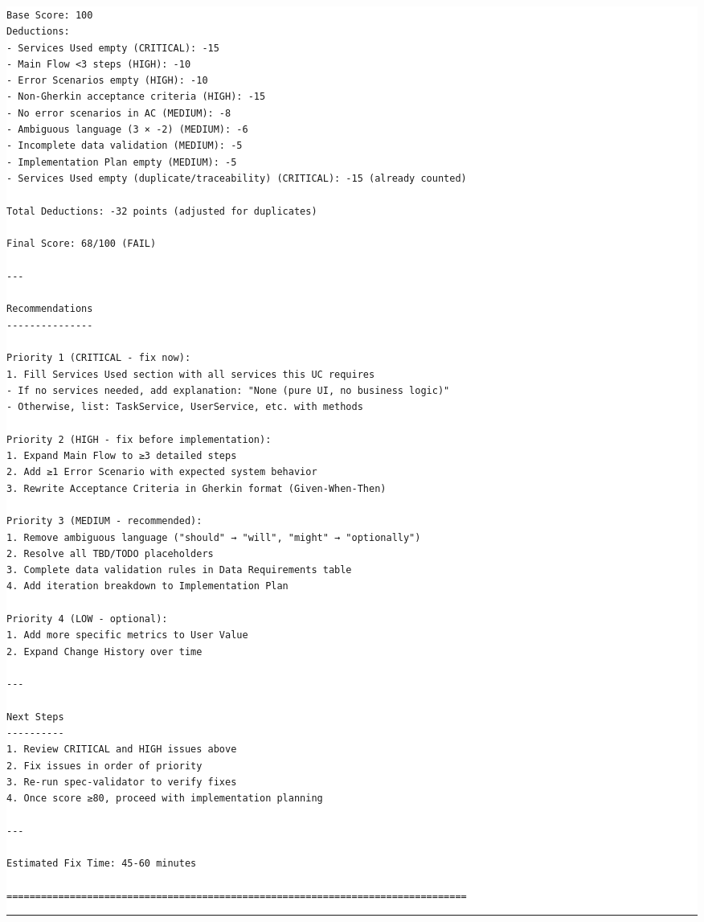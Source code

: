    ```
Base Score: 100
Deductions:
- Services Used empty (CRITICAL): -15
- Main Flow <3 steps (HIGH): -10
- Error Scenarios empty (HIGH): -10
- Non-Gherkin acceptance criteria (HIGH): -15
- No error scenarios in AC (MEDIUM): -8
- Ambiguous language (3 × -2) (MEDIUM): -6
- Incomplete data validation (MEDIUM): -5
- Implementation Plan empty (MEDIUM): -5
- Services Used empty (duplicate/traceability) (CRITICAL): -15 (already counted)

Total Deductions: -32 points (adjusted for duplicates)

Final Score: 68/100 (FAIL)

---

Recommendations
---------------

Priority 1 (CRITICAL - fix now):
1. Fill Services Used section with all services this UC requires
   - If no services needed, add explanation: "None (pure UI, no business logic)"
   - Otherwise, list: TaskService, UserService, etc. with methods

Priority 2 (HIGH - fix before implementation):
1. Expand Main Flow to ≥3 detailed steps
2. Add ≥1 Error Scenario with expected system behavior
3. Rewrite Acceptance Criteria in Gherkin format (Given-When-Then)

Priority 3 (MEDIUM - recommended):
1. Remove ambiguous language ("should" → "will", "might" → "optionally")
2. Resolve all TBD/TODO placeholders
3. Complete data validation rules in Data Requirements table
4. Add iteration breakdown to Implementation Plan

Priority 4 (LOW - optional):
1. Add more specific metrics to User Value
2. Expand Change History over time

---

Next Steps
----------
1. Review CRITICAL and HIGH issues above
2. Fix issues in order of priority
3. Re-run spec-validator to verify fixes
4. Once score ≥80, proceed with implementation planning

---

Estimated Fix Time: 45-60 minutes

================================================================================
```

---